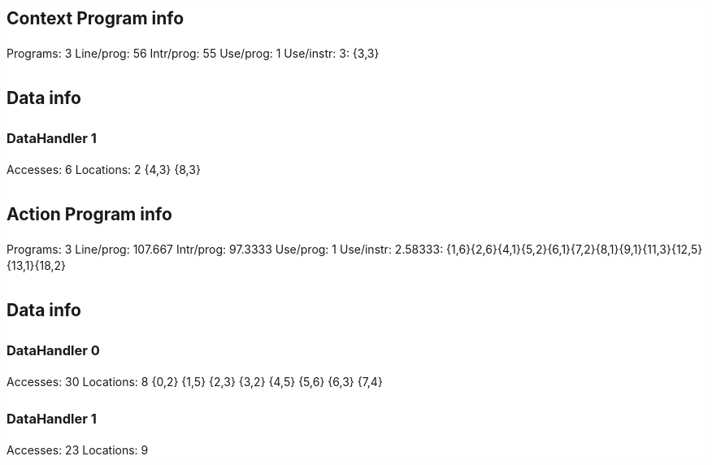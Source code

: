 ## Context Program info
Programs:	3
Line/prog:	56
Intr/prog:	55
Use/prog:	1
Use/instr:	3: {3,3}

## Data info

### DataHandler 1
Accesses:	6
Locations:	2
{4,3} {8,3} 



## Action Program info
Programs:	3
Line/prog:	107.667
Intr/prog:	97.3333
Use/prog:	1
Use/instr:	2.58333: {1,6}{2,6}{4,1}{5,2}{6,1}{7,2}{8,1}{9,1}{11,3}{12,5}{13,1}{18,2}

## Data info

### DataHandler 0
Accesses:	30
Locations:	8
{0,2} {1,5} {2,3} {3,2} {4,5} {5,6} {6,3} {7,4} 

### DataHandler 1
Accesses:	23
Locations:	9
